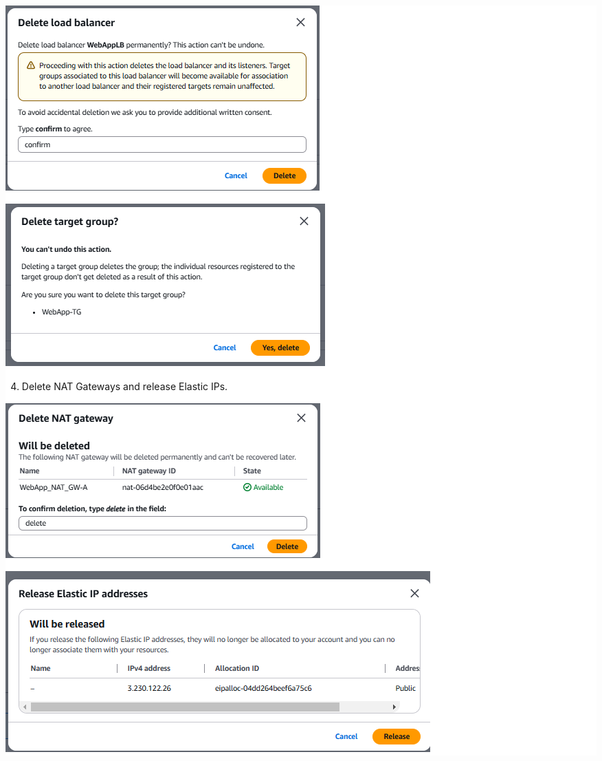 ![Lab6-Img2](images/Lab6-Img2.png)

![Lab6-Img3](images/Lab6-Img3.png)

4. Delete NAT Gateways and release Elastic IPs.  

![Lab6-Img4](images/Lab6-Img4.png)

![Lab6-Img5](images/Lab6-Img5.png)
